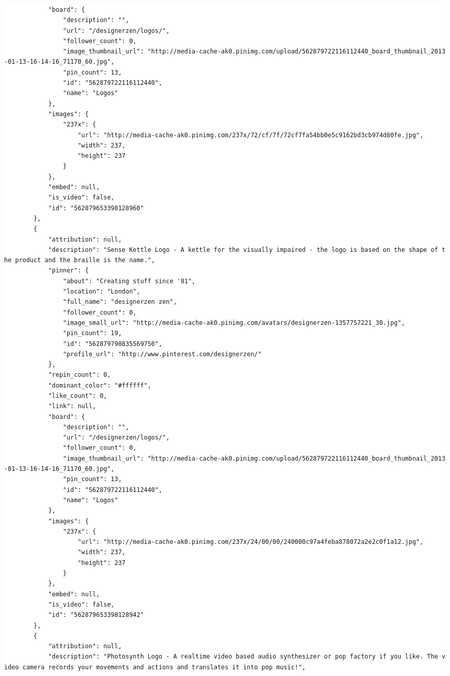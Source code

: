                 "board": {
                    "description": "",
                    "url": "/designerzen/logos/",
                    "follower_count": 0,
                    "image_thumbnail_url": "http://media-cache-ak0.pinimg.com/upload/562879722116112440_board_thumbnail_2013-01-13-16-14-16_71170_60.jpg",
                    "pin_count": 13,
                    "id": "562879722116112440",
                    "name": "Logos"
                },
                "images": {
                    "237x": {
                        "url": "http://media-cache-ak0.pinimg.com/237x/72/cf/7f/72cf7fa54bb0e5c9162bd3cb974d80fe.jpg",
                        "width": 237,
                        "height": 237
                    }
                },
                "embed": null,
                "is_video": false,
                "id": "562879653398128960"
            },
            {
                "attribution": null,
                "description": "Sense Kettle Logo - A kettle for the visually impaired - the logo is based on the shape of the product and the braille is the name.",
                "pinner": {
                    "about": "Creating stuff since '81",
                    "location": "London",
                    "full_name": "designerzen zen",
                    "follower_count": 0,
                    "image_small_url": "http://media-cache-ak0.pinimg.com/avatars/designerzen-1357757221_30.jpg",
                    "pin_count": 19,
                    "id": "562879790835569750",
                    "profile_url": "http://www.pinterest.com/designerzen/"
                },
                "repin_count": 0,
                "dominant_color": "#ffffff",
                "like_count": 0,
                "link": null,
                "board": {
                    "description": "",
                    "url": "/designerzen/logos/",
                    "follower_count": 0,
                    "image_thumbnail_url": "http://media-cache-ak0.pinimg.com/upload/562879722116112440_board_thumbnail_2013-01-13-16-14-16_71170_60.jpg",
                    "pin_count": 13,
                    "id": "562879722116112440",
                    "name": "Logos"
                },
                "images": {
                    "237x": {
                        "url": "http://media-cache-ak0.pinimg.com/237x/24/00/00/240000c97a4feba878072a2e2c0f1a12.jpg",
                        "width": 237,
                        "height": 237
                    }
                },
                "embed": null,
                "is_video": false,
                "id": "562879653398128942"
            },
            {
                "attribution": null,
                "description": "Photosynth Logo - A realtime video based audio synthesizer or pop factory if you like. The video camera records your movements and actions and translates it into pop music!",